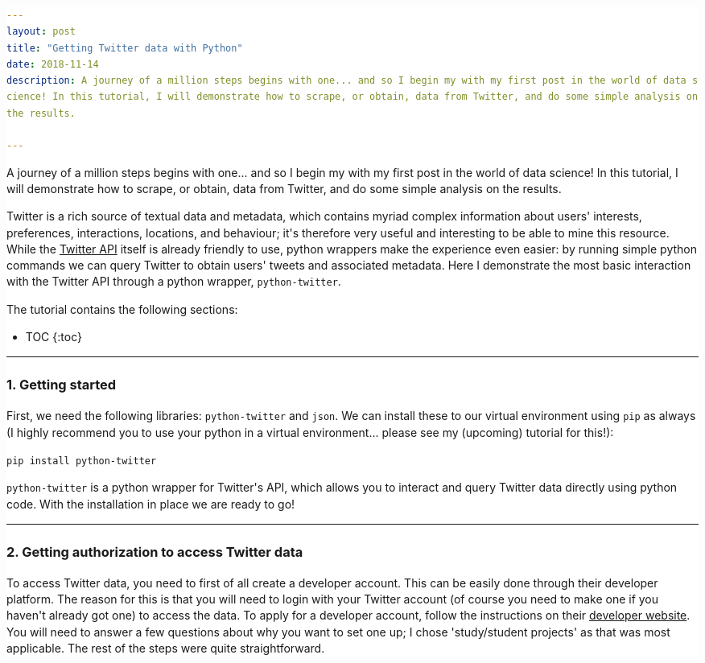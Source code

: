 ```yaml
---
layout: post
title: "Getting Twitter data with Python"
date: 2018-11-14
description: A journey of a million steps begins with one... and so I begin my with my first post in the world of data science! In this tutorial, I will demonstrate how to scrape, or obtain, data from Twitter, and do some simple analysis on the results. 

---
```


A journey of a million steps begins with one... and so I begin my with my first post in the world of data science! In this tutorial, I will demonstrate how to scrape, or obtain, data from Twitter, and do some simple analysis on the results. 

Twitter is a rich source of textual data and metadata, which contains myriad complex information about users' interests, preferences, interactions, locations, and behaviour; it's therefore very useful and interesting to be able to mine this resource. While the [Twitter API](https://developer.twitter.com/content/developer-twitter/en.html) itself is already friendly to use, python wrappers make the experience even easier: by running simple python commands we can query Twitter to obtain users' tweets and associated metadata. Here I demonstrate the most basic interaction with the Twitter API through a python wrapper, `python-twitter`. 

The tutorial contains the following sections:

* TOC
{:toc}


---

### 1. Getting started
First, we need the following libraries: `python-twitter` and `json`. We can install these to our virtual environment using `pip` as always (I highly recommend you to use your python in a virtual environment... please see my (upcoming) tutorial for this!):

```
pip install python-twitter
```
`python-twitter` is a python wrapper for Twitter's API, which allows you to interact and query Twitter data directly using python code. With the installation in place we are ready to go!

---

### 2. Getting authorization to access Twitter data
To access Twitter data, you need to first of all create a developer account. This can be easily done through their developer platform. The reason for this is that you will need to login with your Twitter account (of course you need to make one if you haven't already got one) to access the data. To apply for a developer account, follow the instructions on their [developer website](https://developer.twitter.com/content/developer-twitter/en.html). You will need to answer a few questions about why you want to set one up; I chose 'study/student projects' as that was most applicable. The rest of the steps were quite straightforward. 
